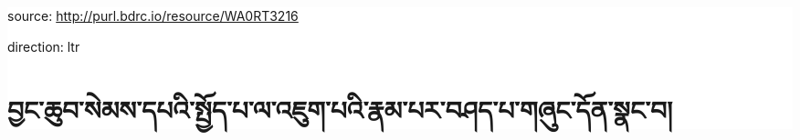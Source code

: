 source: http://purl.bdrc.io/resource/WA0RT3216

direction: ltr

# བྱང་ཆུབ་སེམས་དཔའི་སྤྱོད་པ་ལ་འཇུག་པའི་རྣམ་པར་བཤད་པ་གཞུང་དོན་སྣང་བ།
